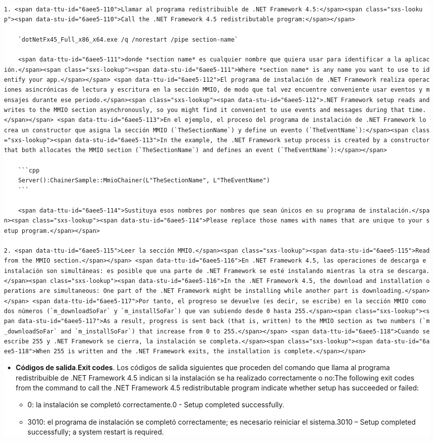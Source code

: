     1. <span data-ttu-id="6aee5-110">Llamar al programa redistribuible de .NET Framework 4.5:</span><span class="sxs-lookup"><span data-stu-id="6aee5-110">Call the .NET Framework 4.5 redistributable program:</span></span>

        `dotNetFx45_Full_x86_x64.exe /q /norestart /pipe section-name`

        <span data-ttu-id="6aee5-111">donde *section name* es cualquier nombre que quiera usar para identificar a la aplicación.</span><span class="sxs-lookup"><span data-stu-id="6aee5-111">Where *section name* is any name you want to use to identify your app.</span></span> <span data-ttu-id="6aee5-112">El programa de instalación de .NET Framework realiza operaciones asincrónicas de lectura y escritura en la sección MMIO, de modo que tal vez encuentre conveniente usar eventos y mensajes durante ese periodo.</span><span class="sxs-lookup"><span data-stu-id="6aee5-112">.NET Framework setup reads and writes to the MMIO section asynchronously, so you might find it convenient to use events and messages during that time.</span></span> <span data-ttu-id="6aee5-113">En el ejemplo, el proceso del programa de instalación de .NET Framework lo crea un constructor que asigna la sección MMIO (`TheSectionName`) y define un evento (`TheEventName`):</span><span class="sxs-lookup"><span data-stu-id="6aee5-113">In the example, the .NET Framework setup process is created by a constructor that both allocates the MMIO section (`TheSectionName`) and defines an event (`TheEventName`):</span></span>

        ```cpp
        Server():ChainerSample::MmioChainer(L"TheSectionName", L"TheEventName")
        ```

        <span data-ttu-id="6aee5-114">Sustituya esos nombres por nombres que sean únicos en su programa de instalación.</span><span class="sxs-lookup"><span data-stu-id="6aee5-114">Please replace those names with names that are unique to your setup program.</span></span>

    2. <span data-ttu-id="6aee5-115">Leer la sección MMIO.</span><span class="sxs-lookup"><span data-stu-id="6aee5-115">Read from the MMIO section.</span></span> <span data-ttu-id="6aee5-116">En .NET Framework 4.5, las operaciones de descarga e instalación son simultáneas: es posible que una parte de .NET Framework se esté instalando mientras la otra se descarga.</span><span class="sxs-lookup"><span data-stu-id="6aee5-116">In the .NET Framework 4.5, the download and installation operations are simultaneous: One part of the .NET Framework might be installing while another part is downloading.</span></span> <span data-ttu-id="6aee5-117">Por tanto, el progreso se devuelve (es decir, se escribe) en la sección MMIO como dos números (`m_downloadSoFar` y `m_installSoFar`) que van subiendo desde 0 hasta 255.</span><span class="sxs-lookup"><span data-stu-id="6aee5-117">As a result, progress is sent back (that is, written) to the MMIO section as two numbers (`m_downloadSoFar` and `m_installSoFar`) that increase from 0 to 255.</span></span> <span data-ttu-id="6aee5-118">Cuando se escribe 255 y .NET Framework se cierra, la instalación se completa.</span><span class="sxs-lookup"><span data-stu-id="6aee5-118">When 255 is written and the .NET Framework exits, the installation is complete.</span></span>

- <span data-ttu-id="6aee5-119">**Códigos de salida**.</span><span class="sxs-lookup"><span data-stu-id="6aee5-119">**Exit codes**.</span></span> <span data-ttu-id="6aee5-120">Los códigos de salida siguientes que proceden del comando que llama al programa redistribuible de .NET Framework 4.5 indican si la instalación se ha realizado correctamente o no:</span><span class="sxs-lookup"><span data-stu-id="6aee5-120">The following exit codes from the command to call the .NET Framework 4.5 redistributable program indicate whether setup has succeeded or failed:</span></span>

  - <span data-ttu-id="6aee5-121">0: la instalación se completó correctamente.</span><span class="sxs-lookup"><span data-stu-id="6aee5-121">0 - Setup completed successfully.</span></span>

  - <span data-ttu-id="6aee5-122">3010: el programa de instalación se completó correctamente; es necesario reiniciar el sistema.</span><span class="sxs-lookup"><span data-stu-id="6aee5-122">3010 – Setup completed successfully; a system restart is required.</span></span>

